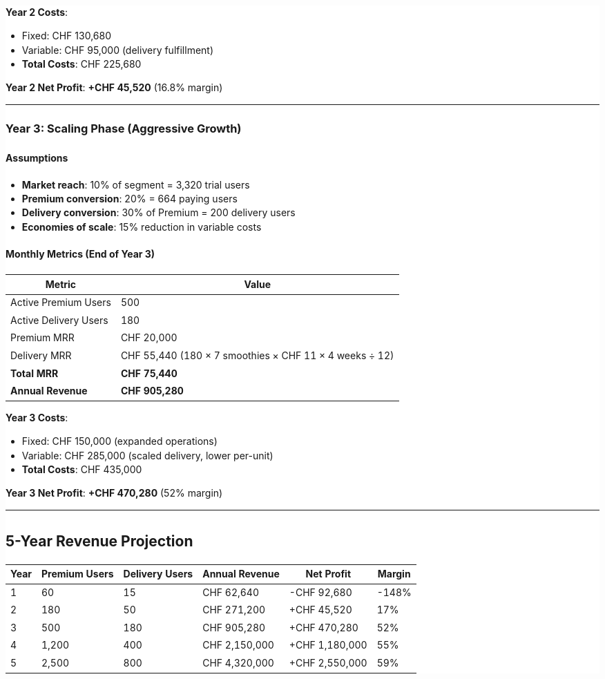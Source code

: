 **Year 2 Costs**:
- Fixed: CHF 130,680
- Variable: CHF 95,000 (delivery fulfillment)
- **Total Costs**: CHF 225,680

**Year 2 Net Profit**: **+CHF 45,520** (16.8% margin)

---

### Year 3: Scaling Phase (Aggressive Growth)

#### Assumptions
- **Market reach**: 10% of segment = 3,320 trial users
- **Premium conversion**: 20% = 664 paying users
- **Delivery conversion**: 30% of Premium = 200 delivery users
- **Economies of scale**: 15% reduction in variable costs

#### Monthly Metrics (End of Year 3)

| Metric | Value |
|--------|-------|
| Active Premium Users | 500 |
| Active Delivery Users | 180 |
| Premium MRR | CHF 20,000 |
| Delivery MRR | CHF 55,440 (180 × 7 smoothies × CHF 11 × 4 weeks ÷ 12) |
| **Total MRR** | **CHF 75,440** |
| **Annual Revenue** | **CHF 905,280** |

**Year 3 Costs**:
- Fixed: CHF 150,000 (expanded operations)
- Variable: CHF 285,000 (scaled delivery, lower per-unit)
- **Total Costs**: CHF 435,000

**Year 3 Net Profit**: **+CHF 470,280** (52% margin)

---

## 5-Year Revenue Projection

| Year | Premium Users | Delivery Users | Annual Revenue | Net Profit | Margin |
|------|---------------|----------------|----------------|------------|--------|
| 1 | 60 | 15 | CHF 62,640 | -CHF 92,680 | -148% |
| 2 | 180 | 50 | CHF 271,200 | +CHF 45,520 | 17% |
| 3 | 500 | 180 | CHF 905,280 | +CHF 470,280 | 52% |
| 4 | 1,200 | 400 | CHF 2,150,000 | +CHF 1,180,000 | 55% |
| 5 | 2,500 | 800 | CHF 4,320,000 | +CHF 2,550,000 | 59% |
